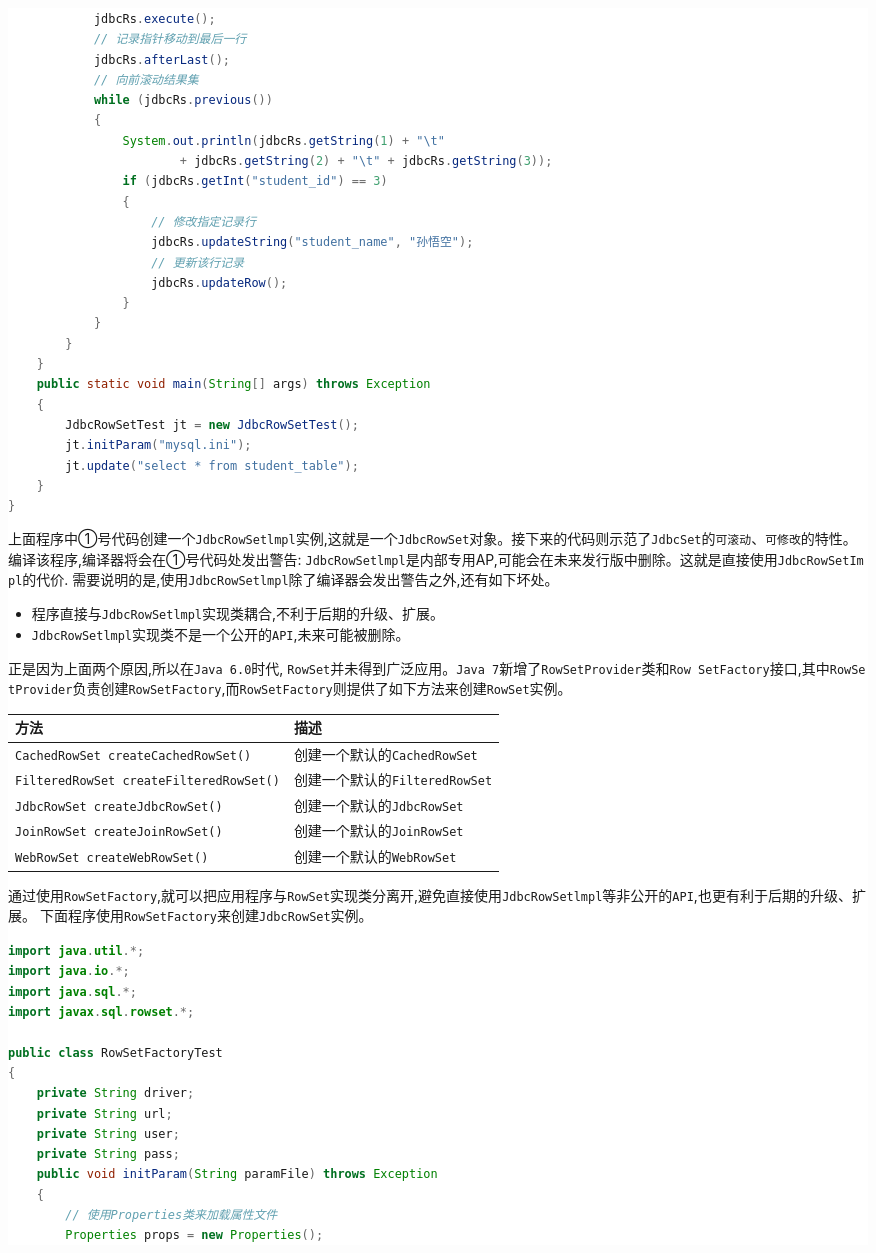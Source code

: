 ```java
            jdbcRs.execute();
            // 记录指针移动到最后一行
            jdbcRs.afterLast();
            // 向前滚动结果集
            while (jdbcRs.previous())
            {
                System.out.println(jdbcRs.getString(1) + "\t"
                        + jdbcRs.getString(2) + "\t" + jdbcRs.getString(3));
                if (jdbcRs.getInt("student_id") == 3)
                {
                    // 修改指定记录行
                    jdbcRs.updateString("student_name", "孙悟空");
                    // 更新该行记录
                    jdbcRs.updateRow();
                }
            }
        }
    }
    public static void main(String[] args) throws Exception
    {
        JdbcRowSetTest jt = new JdbcRowSetTest();
        jt.initParam("mysql.ini");
        jt.update("select * from student_table");
    }
}
```
上面程序中①号代码创建一个`JdbcRowSetlmpl`实例,这就是一个`JdbcRowSet`对象。接下来的代码则示范了`JdbcSet`的`可滚动`、`可修改`的特性。
编译该程序,编译器将会在①号代码处发出警告: `JdbcRowSetlmpl`是内部专用AP,可能会在未来发行版中删除。这就是直接使用`JdbcRowSetImpl`的代价.
需要说明的是,使用`JdbcRowSetlmpl`除了编译器会发出警告之外,还有如下坏处。
- 程序直接与`JdbcRowSetlmpl`实现类耦合,不利于后期的升级、扩展。
- `JdbcRowSetlmpl`实现类不是一个公开的`API`,未来可能被删除。

正是因为上面两个原因,所以在`Java 6.0`时代, `RowSet`并未得到广泛应用。`Java 7`新增了`RowSetProvider`类和`Row SetFactory`接口,其中`RowSetProvider`负责创建`RowSetFactory`,而`RowSetFactory`则提供了如下方法来创建`RowSet`实例。


|方法|描述|
|:---|:---|
|`CachedRowSet createCachedRowSet()`|创建一个默认的`CachedRowSet`|
|`FilteredRowSet createFilteredRowSet()`|创建一个默认的`FilteredRowSet`|
|`JdbcRowSet createJdbcRowSet()`|创建一个默认的`JdbcRowSet`|
|`JoinRowSet createJoinRowSet()`|创建一个默认的`JoinRowSet`|
|`WebRowSet createWebRowSet()`|创建一个默认的`WebRowSet`|

通过使用`RowSetFactory`,就可以把应用程序与`RowSet`实现类分离开,避免直接使用`JdbcRowSetlmpl`等非公开的`API`,也更有利于后期的升级、扩展。
下面程序使用`RowSetFactory`来创建`JdbcRowSet`实例。
```java
import java.util.*;
import java.io.*;
import java.sql.*;
import javax.sql.rowset.*;

public class RowSetFactoryTest
{
    private String driver;
    private String url;
    private String user;
    private String pass;
    public void initParam(String paramFile) throws Exception
    {
        // 使用Properties类来加载属性文件
        Properties props = new Properties();
```